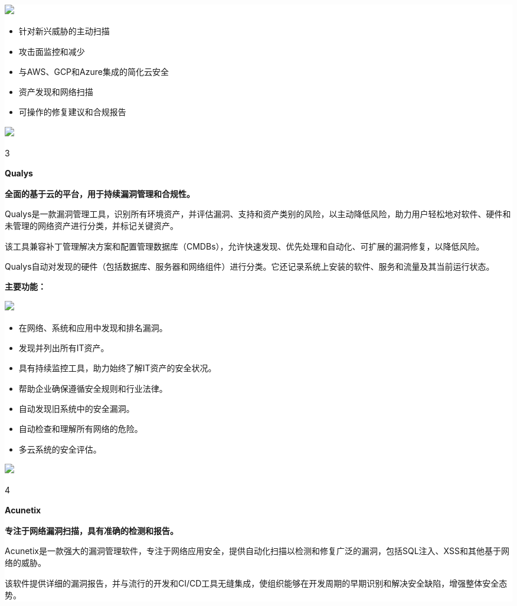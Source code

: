 ![](https://mmbiz.qpic.cn/mmbiz_gif/kuIKKC9tNkCrRcEmzC9c1S7cQCbZvrXnrWLtdxOkco18eat6xdBxsgYnK7kNEUcqnByMA5Y7ebbTibLHqmhszaw/640?wx_fmt=gif&from=appmsg "")  
  
  
- 针对新兴威胁的主动扫描  
  
- 攻击面监控和减少  
  
- 与AWS、GCP和Azure集成的简化云安全  
  
- 资产发现和网络扫描  
  
- 可操作的修复建议和合规报告  
  
  
  
![](https://mmbiz.qpic.cn/mmbiz_png/kuIKKC9tNkBV9VQfXE2vnfIILc1N94IFjwxRWib2icxko9iag21gSfkpcpGzGFSo7QoHt7aoPv21yGXJkLGIVPwwQ/640?wx_fmt=png&from=appmsg "")  
  
  
  
3  
  
**Qualys**  
  
**全面的基于云的平台，用于持续漏洞管理和合规性。**  
  
Qualys是一款漏洞管理工具，识别所有环境资产，并评估漏洞、支持和资产类别的风险，以主动降低风险，助力用户轻松地对软件、硬件和未管理的网络资产进行分类，并标记关键资产。  
  
该工具兼容补丁管理解决方案和配置管理数据库（CMDBs），允许快速发现、优先处理和自动化、可扩展的漏洞修复，以降低风险。  
  
Qualys自动对发现的硬件（包括数据库、服务器和网络组件）进行分类。它还记录系统上安装的软件、服务和流量及其当前运行状态。  
  
**主要功能：**  
  
  
![](https://mmbiz.qpic.cn/mmbiz_gif/kuIKKC9tNkCrRcEmzC9c1S7cQCbZvrXnrWLtdxOkco18eat6xdBxsgYnK7kNEUcqnByMA5Y7ebbTibLHqmhszaw/640?wx_fmt=gif&from=appmsg "")  
  
  
- 在网络、系统和应用中发现和排名漏洞。  
  
- 发现并列出所有IT资产。  
  
- 具有持续监控工具，助力始终了解IT资产的安全状况。  
  
- 帮助企业确保遵循安全规则和行业法律。  
  
- 自动发现旧系统中的安全漏洞。  
  
- 自动检查和理解所有网络的危险。  
  
- 多云系统的安全评估。  
  
  
  
![](https://mmbiz.qpic.cn/mmbiz_png/kuIKKC9tNkBV9VQfXE2vnfIILc1N94IFicAtNmMgTgibbJQxyIxB6PTejOI3pC0h9PFoMjKADVzNQic02xz74YCoA/640?wx_fmt=png&from=appmsg "")  
  
  
  
4  
  
**Acunetix**  
  
**专注于网络漏洞扫描，具有准确的检测和报告。**  
  
Acunetix是一款强大的漏洞管理软件，专注于网络应用安全，提供自动化扫描以检测和修复广泛的漏洞，包括SQL注入、XSS和其他基于网络的威胁。  
  
该软件提供详细的漏洞报告，并与流行的开发和CI/CD工具无缝集成，使组织能够在开发周期的早期识别和解决安全缺陷，增强整体安全态势。  
  